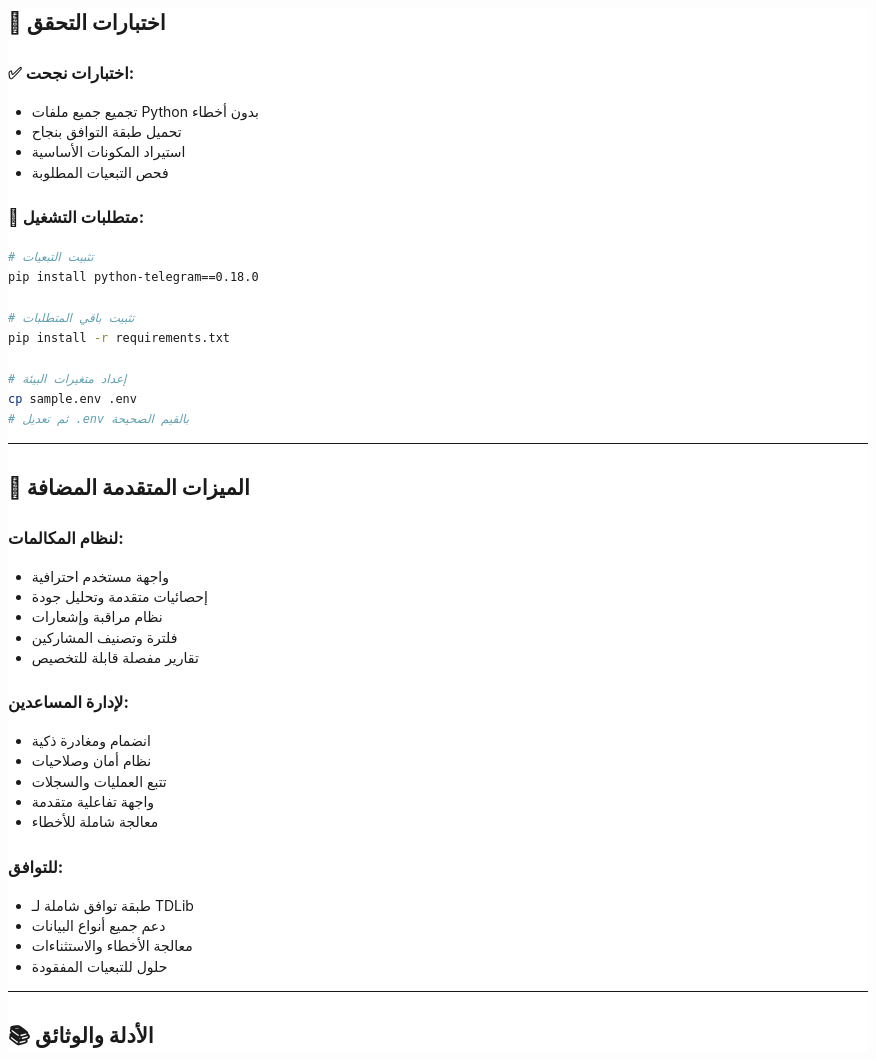 
## 🧪 اختبارات التحقق

### **✅ اختبارات نجحت:**
- تجميع جميع ملفات Python بدون أخطاء
- تحميل طبقة التوافق بنجاح
- استيراد المكونات الأساسية
- فحص التبعيات المطلوبة

### **🔧 متطلبات التشغيل:**
```bash
# تثبيت التبعيات
pip install python-telegram==0.18.0

# تثبيت باقي المتطلبات
pip install -r requirements.txt

# إعداد متغيرات البيئة
cp sample.env .env
# ثم تعديل .env بالقيم الصحيحة
```

---

## 🎯 الميزات المتقدمة المضافة

### **لنظام المكالمات:**
- واجهة مستخدم احترافية
- إحصائيات متقدمة وتحليل جودة
- نظام مراقبة وإشعارات
- فلترة وتصنيف المشاركين
- تقارير مفصلة قابلة للتخصيص

### **لإدارة المساعدين:**
- انضمام ومغادرة ذكية
- نظام أمان وصلاحيات
- تتبع العمليات والسجلات
- واجهة تفاعلية متقدمة
- معالجة شاملة للأخطاء

### **للتوافق:**
- طبقة توافق شاملة لـ TDLib
- دعم جميع أنواع البيانات
- معالجة الأخطاء والاستثناءات
- حلول للتبعيات المفقودة

---

## 📚 الأدلة والوثائق
